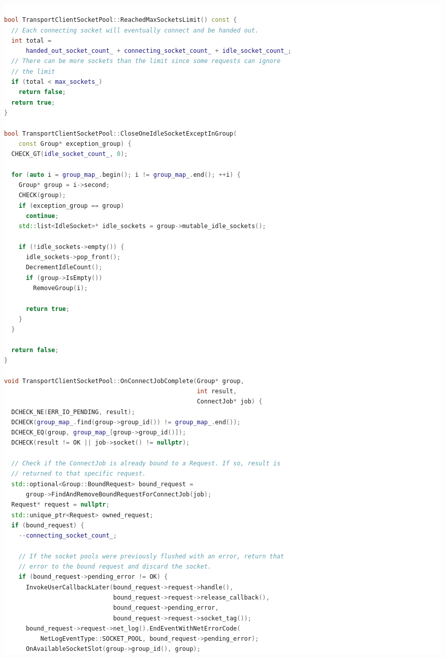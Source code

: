 ```cpp

bool TransportClientSocketPool::ReachedMaxSocketsLimit() const {
  // Each connecting socket will eventually connect and be handed out.
  int total =
      handed_out_socket_count_ + connecting_socket_count_ + idle_socket_count_;
  // There can be more sockets than the limit since some requests can ignore
  // the limit
  if (total < max_sockets_)
    return false;
  return true;
}

bool TransportClientSocketPool::CloseOneIdleSocketExceptInGroup(
    const Group* exception_group) {
  CHECK_GT(idle_socket_count_, 0);

  for (auto i = group_map_.begin(); i != group_map_.end(); ++i) {
    Group* group = i->second;
    CHECK(group);
    if (exception_group == group)
      continue;
    std::list<IdleSocket>* idle_sockets = group->mutable_idle_sockets();

    if (!idle_sockets->empty()) {
      idle_sockets->pop_front();
      DecrementIdleCount();
      if (group->IsEmpty())
        RemoveGroup(i);

      return true;
    }
  }

  return false;
}

void TransportClientSocketPool::OnConnectJobComplete(Group* group,
                                                     int result,
                                                     ConnectJob* job) {
  DCHECK_NE(ERR_IO_PENDING, result);
  DCHECK(group_map_.find(group->group_id()) != group_map_.end());
  DCHECK_EQ(group, group_map_[group->group_id()]);
  DCHECK(result != OK || job->socket() != nullptr);

  // Check if the ConnectJob is already bound to a Request. If so, result is
  // returned to that specific request.
  std::optional<Group::BoundRequest> bound_request =
      group->FindAndRemoveBoundRequestForConnectJob(job);
  Request* request = nullptr;
  std::unique_ptr<Request> owned_request;
  if (bound_request) {
    --connecting_socket_count_;

    // If the socket pools were previously flushed with an error, return that
    // error to the bound request and discard the socket.
    if (bound_request->pending_error != OK) {
      InvokeUserCallbackLater(bound_request->request->handle(),
                              bound_request->request->release_callback(),
                              bound_request->pending_error,
                              bound_request->request->socket_tag());
      bound_request->request->net_log().EndEventWithNetErrorCode(
          NetLogEventType::SOCKET_POOL, bound_request->pending_error);
      OnAvailableSocketSlot(group->group_id(), group);
```